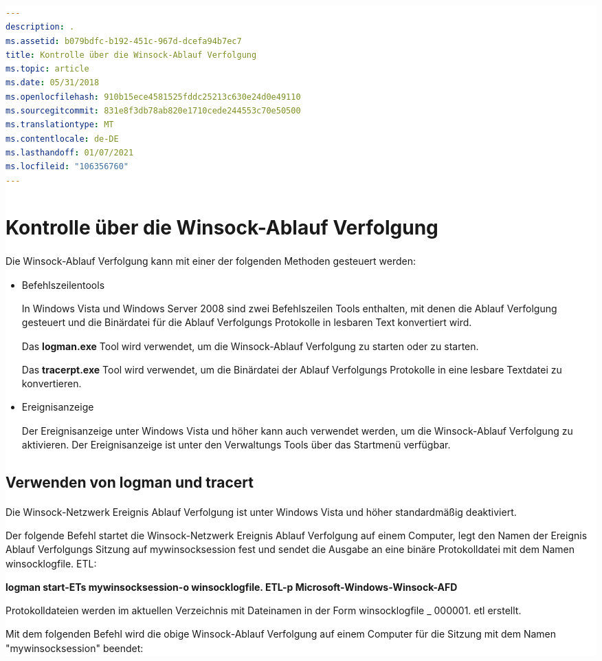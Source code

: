 ```yaml
---
description: .
ms.assetid: b079bdfc-b192-451c-967d-dcefa94b7ec7
title: Kontrolle über die Winsock-Ablauf Verfolgung
ms.topic: article
ms.date: 05/31/2018
ms.openlocfilehash: 910b15ece4581525fddc25213c630e24d0e49110
ms.sourcegitcommit: 831e8f3db78ab820e1710cede244553c70e50500
ms.translationtype: MT
ms.contentlocale: de-DE
ms.lasthandoff: 01/07/2021
ms.locfileid: "106356760"
---
```

# <a name="control-of-winsock-tracing"></a>Kontrolle über die Winsock-Ablauf Verfolgung

Die Winsock-Ablauf Verfolgung kann mit einer der folgenden Methoden gesteuert werden:

-   Befehlszeilentools

    In Windows Vista und Windows Server 2008 sind zwei Befehlszeilen Tools enthalten, mit denen die Ablauf Verfolgung gesteuert und die Binärdatei für die Ablauf Verfolgungs Protokolle in lesbaren Text konvertiert wird.

    Das **logman.exe** Tool wird verwendet, um die Winsock-Ablauf Verfolgung zu starten oder zu starten.

    Das **tracerpt.exe** Tool wird verwendet, um die Binärdatei der Ablauf Verfolgungs Protokolle in eine lesbare Textdatei zu konvertieren.

-   Ereignisanzeige

    Der Ereignisanzeige unter Windows Vista und höher kann auch verwendet werden, um die Winsock-Ablauf Verfolgung zu aktivieren. Der Ereignisanzeige ist unter den Verwaltungs Tools über das Startmenü verfügbar.

## <a name="using-logman-and-tracert"></a>Verwenden von logman und tracert

Die Winsock-Netzwerk Ereignis Ablauf Verfolgung ist unter Windows Vista und höher standardmäßig deaktiviert.

Der folgende Befehl startet die Winsock-Netzwerk Ereignis Ablauf Verfolgung auf einem Computer, legt den Namen der Ereignis Ablauf Verfolgungs Sitzung auf mywinsocksession fest und sendet die Ausgabe an eine binäre Protokolldatei mit dem Namen winsocklogfile. ETL:

**logman start-ETs mywinsocksession-o winsocklogfile. ETL-p Microsoft-Windows-Winsock-AFD**

Protokolldateien werden im aktuellen Verzeichnis mit Dateinamen in der Form winsocklogfile \_ 000001. etl erstellt.

Mit dem folgenden Befehl wird die obige Winsock-Ablauf Verfolgung auf einem Computer für die Sitzung mit dem Namen "mywinsocksession" beendet:
